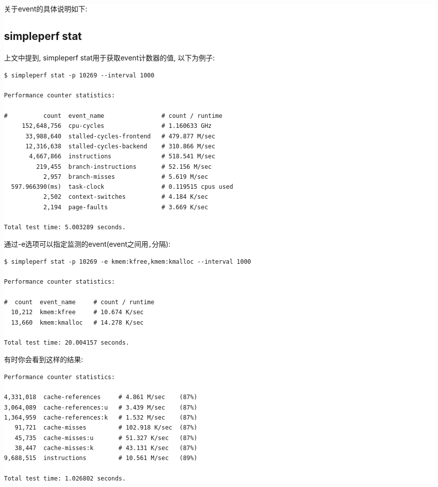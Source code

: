 关于event的具体说明如下:

## simpleperf stat

上文中提到, simpleperf stat用于获取event计数器的值, 以下为例子:

```plain
$ simpleperf stat -p 10269 --interval 1000

Performance counter statistics:

#          count  event_name                # count / runtime
     152,648,756  cpu-cycles                # 1.160633 GHz      
      33,988,640  stalled-cycles-frontend   # 479.877 M/sec     
      12,316,638  stalled-cycles-backend    # 310.866 M/sec     
       4,667,866  instructions              # 518.541 M/sec     
         219,455  branch-instructions       # 52.156 M/sec      
           2,957  branch-misses             # 5.619 M/sec       
  597.966390(ms)  task-clock                # 0.119515 cpus used
           2,502  context-switches          # 4.184 K/sec       
           2,194  page-faults               # 3.669 K/sec       

Total test time: 5.003289 seconds.
```

通过-e选项可以指定监测的event(event之间用`,`分隔):

```plain
$ simpleperf stat -p 10269 -e kmem:kfree,kmem:kmalloc --interval 1000 

Performance counter statistics:

#  count  event_name     # count / runtime
  10,212  kmem:kfree     # 10.674 K/sec
  13,660  kmem:kmalloc   # 14.278 K/sec

Total test time: 20.004157 seconds.
```

有时你会看到这样的结果:

```plain
Performance counter statistics:

4,331,018  cache-references     # 4.861 M/sec    (87%)
3,064,089  cache-references:u   # 3.439 M/sec    (87%)
1,364,959  cache-references:k   # 1.532 M/sec    (87%)
   91,721  cache-misses         # 102.918 K/sec  (87%)
   45,735  cache-misses:u       # 51.327 K/sec   (87%)
   38,447  cache-misses:k       # 43.131 K/sec   (87%)
9,688,515  instructions         # 10.561 M/sec   (89%)

Total test time: 1.026802 seconds.
```
